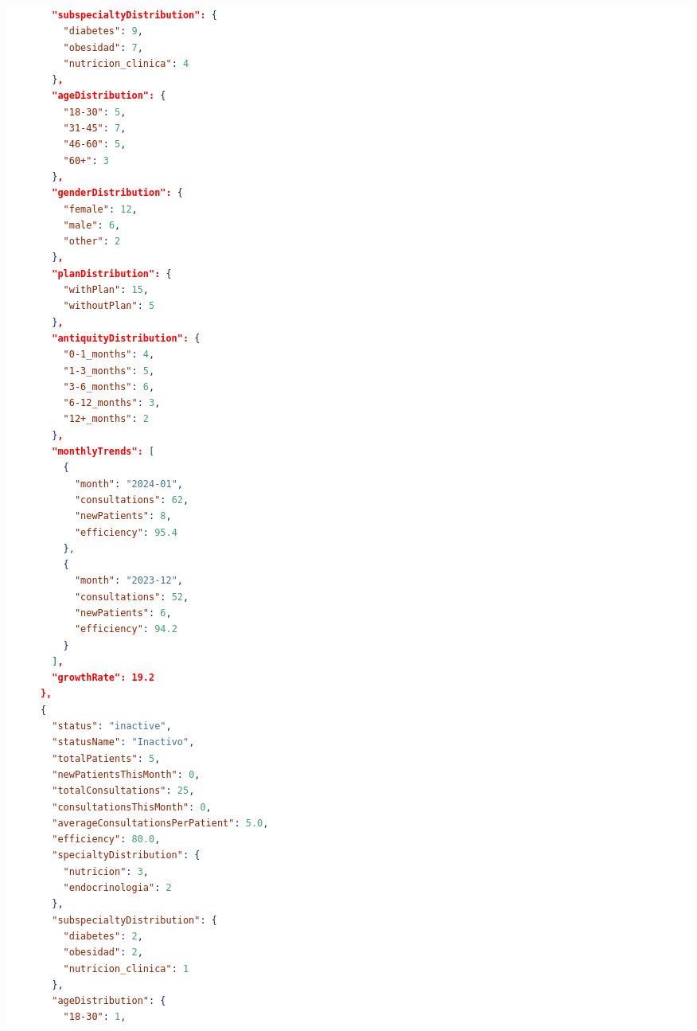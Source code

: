 ```json
        "subspecialtyDistribution": {
          "diabetes": 9,
          "obesidad": 7,
          "nutricion_clinica": 4
        },
        "ageDistribution": {
          "18-30": 5,
          "31-45": 7,
          "46-60": 5,
          "60+": 3
        },
        "genderDistribution": {
          "female": 12,
          "male": 6,
          "other": 2
        },
        "planDistribution": {
          "withPlan": 15,
          "withoutPlan": 5
        },
        "antiquityDistribution": {
          "0-1_months": 4,
          "1-3_months": 5,
          "3-6_months": 6,
          "6-12_months": 3,
          "12+_months": 2
        },
        "monthlyTrends": [
          {
            "month": "2024-01",
            "consultations": 62,
            "newPatients": 8,
            "efficiency": 95.4
          },
          {
            "month": "2023-12",
            "consultations": 52,
            "newPatients": 6,
            "efficiency": 94.2
          }
        ],
        "growthRate": 19.2
      },
      {
        "status": "inactive",
        "statusName": "Inactivo",
        "totalPatients": 5,
        "newPatientsThisMonth": 0,
        "totalConsultations": 25,
        "consultationsThisMonth": 0,
        "averageConsultationsPerPatient": 5.0,
        "efficiency": 80.0,
        "specialtyDistribution": {
          "nutricion": 3,
          "endocrinologia": 2
        },
        "subspecialtyDistribution": {
          "diabetes": 2,
          "obesidad": 2,
          "nutricion_clinica": 1
        },
        "ageDistribution": {
          "18-30": 1,
```
